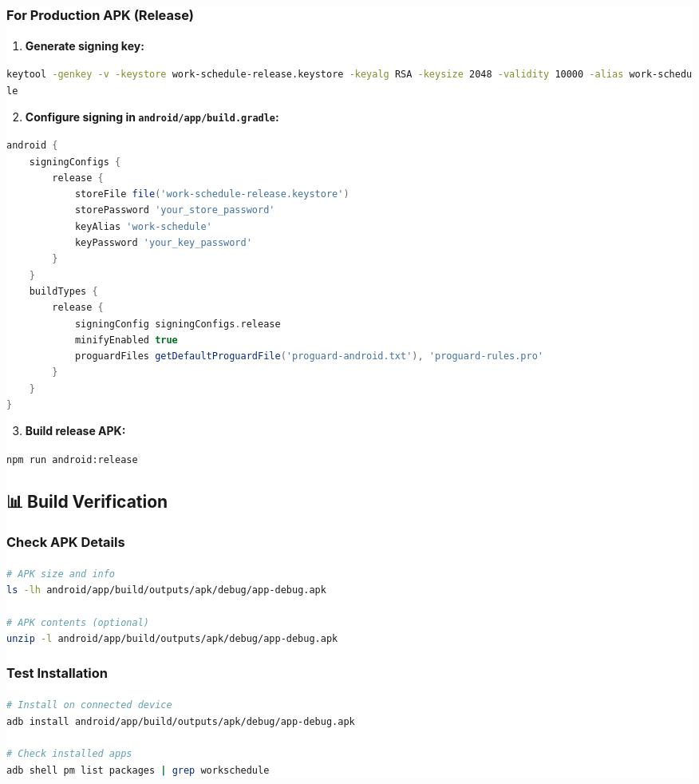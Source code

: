 ### For Production APK (Release)

1. **Generate signing key:**
```bash
keytool -genkey -v -keystore work-schedule-release.keystore -keyalg RSA -keysize 2048 -validity 10000 -alias work-schedule
```

2. **Configure signing in `android/app/build.gradle`:**
```gradle
android {
    signingConfigs {
        release {
            storeFile file('work-schedule-release.keystore')
            storePassword 'your_store_password'
            keyAlias 'work-schedule'
            keyPassword 'your_key_password'
        }
    }
    buildTypes {
        release {
            signingConfig signingConfigs.release
            minifyEnabled true
            proguardFiles getDefaultProguardFile('proguard-android.txt'), 'proguard-rules.pro'
        }
    }
}
```

3. **Build release APK:**
```bash
npm run android:release
```

## 📊 Build Verification

### Check APK Details
```bash
# APK size and info
ls -lh android/app/build/outputs/apk/debug/app-debug.apk

# APK contents (optional)
unzip -l android/app/build/outputs/apk/debug/app-debug.apk
```

### Test Installation
```bash
# Install on connected device
adb install android/app/build/outputs/apk/debug/app-debug.apk

# Check installed apps
adb shell pm list packages | grep workschedule
```
